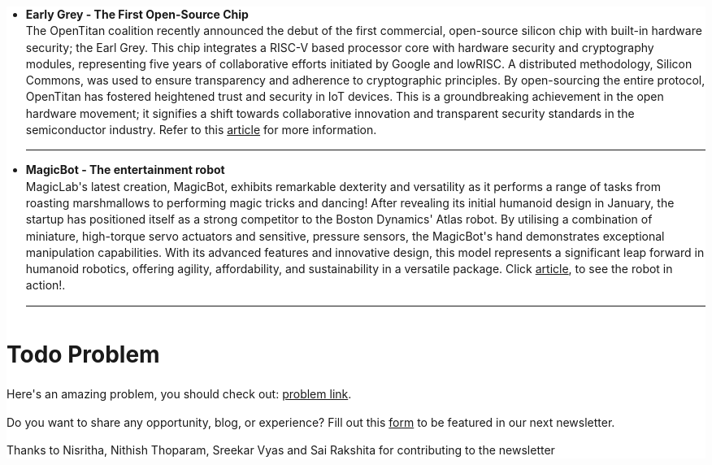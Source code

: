 - **Early Grey - The First Open-Source Chip** <br/>The OpenTitan coalition recently announced the debut of the first commercial, open-source silicon chip with built-in hardware security; the Earl Grey. This chip integrates a RISC-V based processor core with hardware security and cryptography modules, representing five years of collaborative efforts initiated by Google and lowRISC. A distributed methodology, Silicon Commons, was used to ensure transparency and adherence to cryptographic principles. By open-sourcing the entire protocol, OpenTitan has fostered heightened trust and security in IoT devices. This is a groundbreaking achievement in the open hardware movement; it signifies a shift towards collaborative innovation and transparent security standards in the semiconductor industry. Refer to this [article](https://spectrum.ieee.org/open-titan-chip) for more information.
  <hr/>
- **MagicBot - The entertainment robot** <br/>
  MagicLab's latest creation, MagicBot, exhibits remarkable dexterity and versatility as it performs a range of tasks from roasting marshmallows to performing magic tricks and dancing! After revealing its initial humanoid design in January, the startup has positioned itself as a strong competitor to the Boston Dynamics' Atlas robot. By utilising a combination of miniature, high-torque servo actuators and sensitive, pressure sensors, the MagicBot's hand demonstrates exceptional manipulation capabilities. With its advanced features and innovative design, this model represents a significant leap forward in humanoid robotics, offering agility, affordability, and sustainability in a versatile package. Click [article](https://www.youtube.com/watch?v=JmQftC2yQ1s), to see the robot in action!.
  <hr/>

# Todo Problem

Here's an amazing problem, you should check out: [problem link](https://codeforces.com/contest/1878/problem/E).

Do you want to share any opportunity, blog, or experience? Fill out this [form](https://forms.gle/uidTBY1e3cALgHtC6) to be featured in our next newsletter.


Thanks to Nisritha, Nithish Thoparam, Sreekar Vyas and Sai Rakshita for contributing to the newsletter